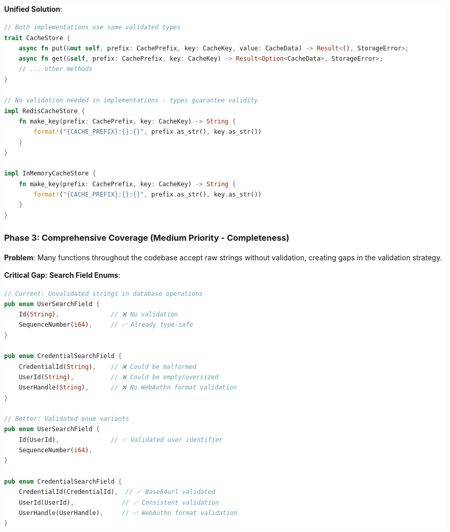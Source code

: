 **Unified Solution**:
```rust
// Both implementations use same validated types
trait CacheStore {
    async fn put(&mut self, prefix: CachePrefix, key: CacheKey, value: CacheData) -> Result<(), StorageError>;
    async fn get(&self, prefix: CachePrefix, key: CacheKey) -> Result<Option<CacheData>, StorageError>;
    // ... other methods
}

// No validation needed in implementations - types guarantee validity
impl RedisCacheStore {
    fn make_key(prefix: CachePrefix, key: CacheKey) -> String {
        format!("{CACHE_PREFIX}:{}:{}", prefix.as_str(), key.as_str())
    }
}

impl InMemoryCacheStore {
    fn make_key(prefix: CachePrefix, key: CacheKey) -> String {
        format!("{CACHE_PREFIX}:{}:{}", prefix.as_str(), key.as_str())
    }
}
```

### Phase 3: Comprehensive Coverage (Medium Priority - Completeness)

**Problem**: Many functions throughout the codebase accept raw strings without validation, creating gaps in the validation strategy.

**Critical Gap: Search Field Enums**:
```rust
// Current: Unvalidated strings in database operations
pub enum UserSearchField {
    Id(String),              // ❌ No validation  
    SequenceNumber(i64),     // ✅ Already type-safe
}

pub enum CredentialSearchField {
    CredentialId(String),    // ❌ Could be malformed
    UserId(String),          // ❌ Could be empty/oversized
    UserHandle(String),      // ❌ No WebAuthn format validation
}

// Better: Validated enum variants
pub enum UserSearchField {
    Id(UserId),              // ✅ Validated user identifier
    SequenceNumber(i64),     
}

pub enum CredentialSearchField {
    CredentialId(CredentialId),  // ✅ Base64url validated
    UserId(UserId),             // ✅ Consistent validation
    UserHandle(UserHandle),     // ✅ WebAuthn format validation
}
```
